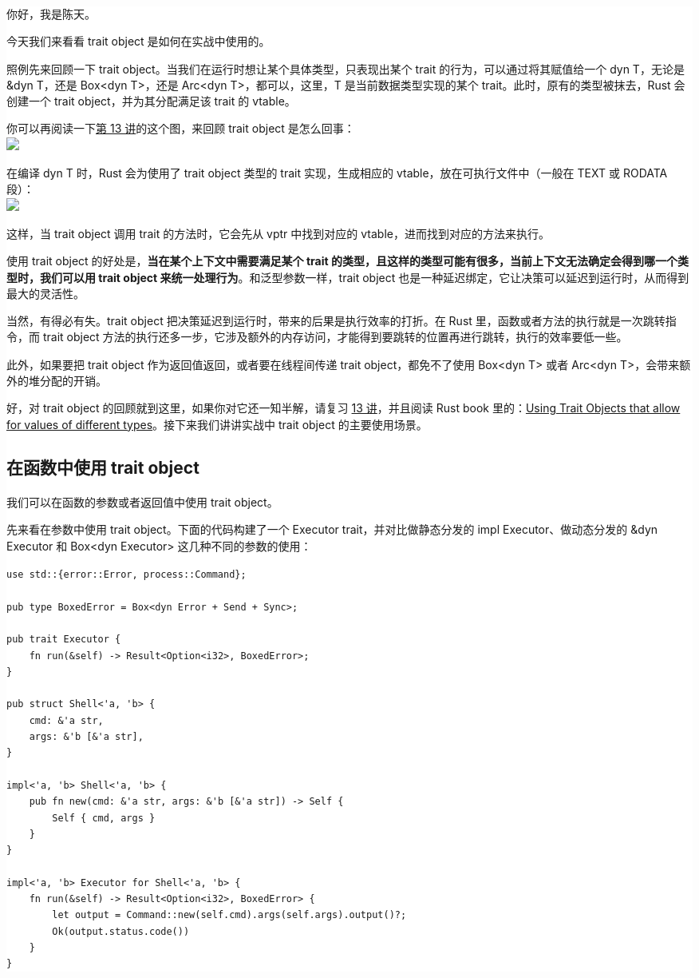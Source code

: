 你好，我是陈天。

今天我们来看看 trait object 是如何在实战中使用的。

照例先来回顾一下 trait object。当我们在运行时想让某个具体类型，只表现出某个 trait 的行为，可以通过将其赋值给一个 dyn T，无论是 \&dyn T，还是 Box\<dyn T>，还是 Arc\<dyn T>，都可以，这里，T 是当前数据类型实现的某个 trait。此时，原有的类型被抹去，Rust 会创建一个 trait object，并为其分配满足该 trait 的 vtable。

你可以再阅读一下[第 13 讲](https://time.geekbang.org/column/article/420028)的这个图，来回顾 trait object 是怎么回事：  
![](https://static001.geekbang.org/resource/image/49/1d/4900097edab0yye11233e14ef857be1d.jpg?wh=2248x1370)

在编译 dyn T 时，Rust 会为使用了 trait object 类型的 trait 实现，生成相应的 vtable，放在可执行文件中（一般在 TEXT 或 RODATA 段）：  
![](https://static001.geekbang.org/resource/image/9d/5e/9ddeafee9740e891f6bf9c1584e6905e.jpg?wh=2389x1738)

这样，当 trait object 调用 trait 的方法时，它会先从 vptr 中找到对应的 vtable，进而找到对应的方法来执行。

使用 trait object 的好处是，**当在某个上下文中需要满足某个 trait 的类型，且这样的类型可能有很多，当前上下文无法确定会得到哪一个类型时，我们可以用 trait object 来统一处理行为**。和泛型参数一样，trait object 也是一种延迟绑定，它让决策可以延迟到运行时，从而得到最大的灵活性。



当然，有得必有失。trait object 把决策延迟到运行时，带来的后果是执行效率的打折。在 Rust 里，函数或者方法的执行就是一次跳转指令，而 trait object 方法的执行还多一步，它涉及额外的内存访问，才能得到要跳转的位置再进行跳转，执行的效率要低一些。

此外，如果要把 trait object 作为返回值返回，或者要在线程间传递 trait object，都免不了使用 Box\<dyn T> 或者 Arc\<dyn T>，会带来额外的堆分配的开销。

好，对 trait object 的回顾就到这里，如果你对它还一知半解，请复习 [13 讲](https://time.geekbang.org/column/article/420028)，并且阅读 Rust book 里的：[Using Trait Objects that allow for values of different types](https://doc.rust-lang.org/book/ch17-02-trait-objects.html)。接下来我们讲讲实战中 trait object 的主要使用场景。

## 在函数中使用 trait object

我们可以在函数的参数或者返回值中使用 trait object。

先来看在参数中使用 trait object。下面的代码构建了一个 Executor trait，并对比做静态分发的 impl Executor、做动态分发的 \&dyn Executor 和 Box\<dyn Executor> 这几种不同的参数的使用：

    use std::{error::Error, process::Command};
    
    pub type BoxedError = Box<dyn Error + Send + Sync>;
    
    pub trait Executor {
        fn run(&self) -> Result<Option<i32>, BoxedError>;
    }
    
    pub struct Shell<'a, 'b> {
        cmd: &'a str,
        args: &'b [&'a str],
    }
    
    impl<'a, 'b> Shell<'a, 'b> {
        pub fn new(cmd: &'a str, args: &'b [&'a str]) -> Self {
            Self { cmd, args }
        }
    }
    
    impl<'a, 'b> Executor for Shell<'a, 'b> {
        fn run(&self) -> Result<Option<i32>, BoxedError> {
            let output = Command::new(self.cmd).args(self.args).output()?;
            Ok(output.status.code())
        }
    }
    
